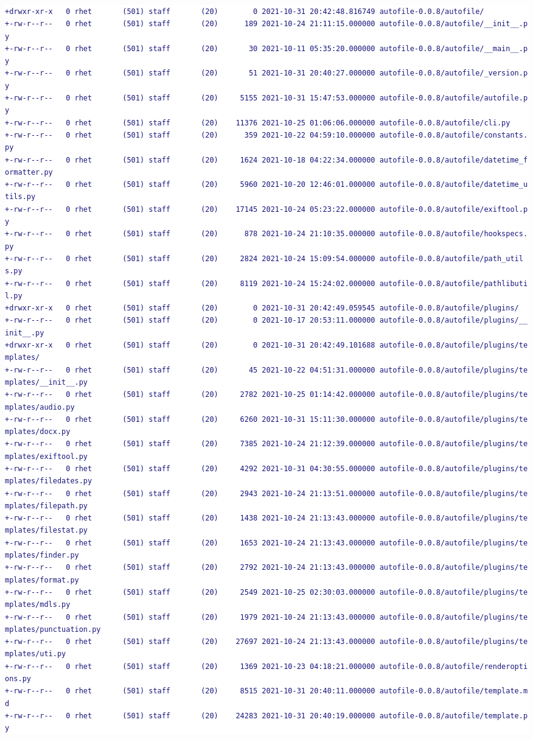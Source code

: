 ```diff
+drwxr-xr-x   0 rhet       (501) staff       (20)        0 2021-10-31 20:42:48.816749 autofile-0.0.8/autofile/
+-rw-r--r--   0 rhet       (501) staff       (20)      189 2021-10-24 21:11:15.000000 autofile-0.0.8/autofile/__init__.py
+-rw-r--r--   0 rhet       (501) staff       (20)       30 2021-10-11 05:35:20.000000 autofile-0.0.8/autofile/__main__.py
+-rw-r--r--   0 rhet       (501) staff       (20)       51 2021-10-31 20:40:27.000000 autofile-0.0.8/autofile/_version.py
+-rw-r--r--   0 rhet       (501) staff       (20)     5155 2021-10-31 15:47:53.000000 autofile-0.0.8/autofile/autofile.py
+-rw-r--r--   0 rhet       (501) staff       (20)    11376 2021-10-25 01:06:06.000000 autofile-0.0.8/autofile/cli.py
+-rw-r--r--   0 rhet       (501) staff       (20)      359 2021-10-22 04:59:10.000000 autofile-0.0.8/autofile/constants.py
+-rw-r--r--   0 rhet       (501) staff       (20)     1624 2021-10-18 04:22:34.000000 autofile-0.0.8/autofile/datetime_formatter.py
+-rw-r--r--   0 rhet       (501) staff       (20)     5960 2021-10-20 12:46:01.000000 autofile-0.0.8/autofile/datetime_utils.py
+-rw-r--r--   0 rhet       (501) staff       (20)    17145 2021-10-24 05:23:22.000000 autofile-0.0.8/autofile/exiftool.py
+-rw-r--r--   0 rhet       (501) staff       (20)      878 2021-10-24 21:10:35.000000 autofile-0.0.8/autofile/hookspecs.py
+-rw-r--r--   0 rhet       (501) staff       (20)     2824 2021-10-24 15:09:54.000000 autofile-0.0.8/autofile/path_utils.py
+-rw-r--r--   0 rhet       (501) staff       (20)     8119 2021-10-24 15:24:02.000000 autofile-0.0.8/autofile/pathlibutil.py
+drwxr-xr-x   0 rhet       (501) staff       (20)        0 2021-10-31 20:42:49.059545 autofile-0.0.8/autofile/plugins/
+-rw-r--r--   0 rhet       (501) staff       (20)        0 2021-10-17 20:53:11.000000 autofile-0.0.8/autofile/plugins/__init__.py
+drwxr-xr-x   0 rhet       (501) staff       (20)        0 2021-10-31 20:42:49.101688 autofile-0.0.8/autofile/plugins/templates/
+-rw-r--r--   0 rhet       (501) staff       (20)       45 2021-10-22 04:51:31.000000 autofile-0.0.8/autofile/plugins/templates/__init__.py
+-rw-r--r--   0 rhet       (501) staff       (20)     2782 2021-10-25 01:14:42.000000 autofile-0.0.8/autofile/plugins/templates/audio.py
+-rw-r--r--   0 rhet       (501) staff       (20)     6260 2021-10-31 15:11:30.000000 autofile-0.0.8/autofile/plugins/templates/docx.py
+-rw-r--r--   0 rhet       (501) staff       (20)     7385 2021-10-24 21:12:39.000000 autofile-0.0.8/autofile/plugins/templates/exiftool.py
+-rw-r--r--   0 rhet       (501) staff       (20)     4292 2021-10-31 04:30:55.000000 autofile-0.0.8/autofile/plugins/templates/filedates.py
+-rw-r--r--   0 rhet       (501) staff       (20)     2943 2021-10-24 21:13:51.000000 autofile-0.0.8/autofile/plugins/templates/filepath.py
+-rw-r--r--   0 rhet       (501) staff       (20)     1438 2021-10-24 21:13:43.000000 autofile-0.0.8/autofile/plugins/templates/filestat.py
+-rw-r--r--   0 rhet       (501) staff       (20)     1653 2021-10-24 21:13:43.000000 autofile-0.0.8/autofile/plugins/templates/finder.py
+-rw-r--r--   0 rhet       (501) staff       (20)     2792 2021-10-24 21:13:43.000000 autofile-0.0.8/autofile/plugins/templates/format.py
+-rw-r--r--   0 rhet       (501) staff       (20)     2549 2021-10-25 02:30:03.000000 autofile-0.0.8/autofile/plugins/templates/mdls.py
+-rw-r--r--   0 rhet       (501) staff       (20)     1979 2021-10-24 21:13:43.000000 autofile-0.0.8/autofile/plugins/templates/punctuation.py
+-rw-r--r--   0 rhet       (501) staff       (20)    27697 2021-10-24 21:13:43.000000 autofile-0.0.8/autofile/plugins/templates/uti.py
+-rw-r--r--   0 rhet       (501) staff       (20)     1369 2021-10-23 04:18:21.000000 autofile-0.0.8/autofile/renderoptions.py
+-rw-r--r--   0 rhet       (501) staff       (20)     8515 2021-10-31 20:40:11.000000 autofile-0.0.8/autofile/template.md
+-rw-r--r--   0 rhet       (501) staff       (20)    24283 2021-10-31 20:40:19.000000 autofile-0.0.8/autofile/template.py
```